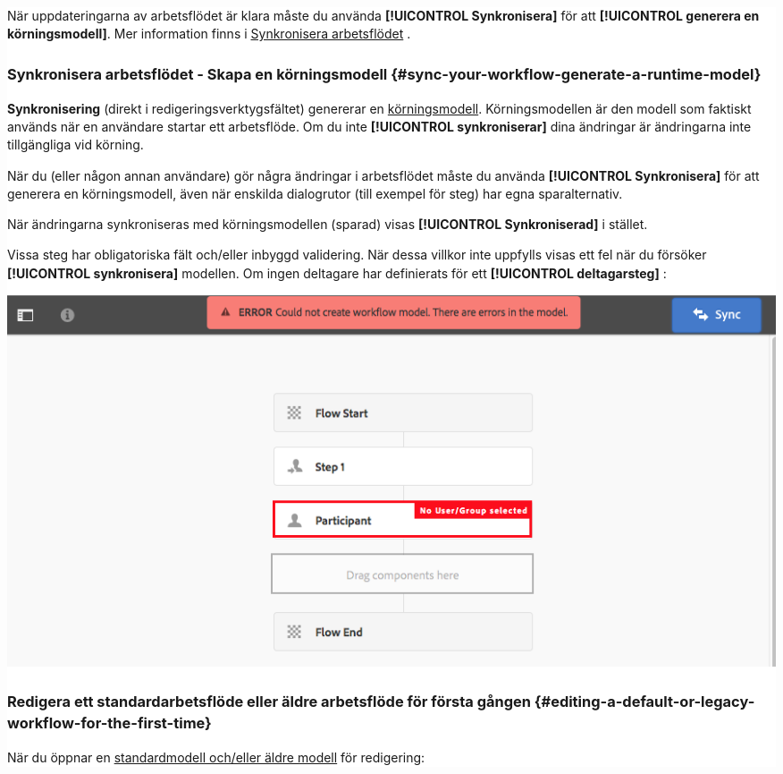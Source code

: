 När uppdateringarna av arbetsflödet är klara måste du använda **[!UICONTROL Synkronisera]** för att **[!UICONTROL generera en körningsmodell]**. Mer information finns i [Synkronisera arbetsflödet](#sync-your-workflow-generate-a-runtime-model) .

### Synkronisera arbetsflödet - Skapa en körningsmodell {#sync-your-workflow-generate-a-runtime-model}

**Synkronisering** (direkt i redigeringsverktygsfältet) genererar en [körningsmodell](/help/sites-developing/workflows.md#runtime-model). Körningsmodellen är den modell som faktiskt används när en användare startar ett arbetsflöde. Om du inte **[!UICONTROL synkroniserar]** dina ändringar är ändringarna inte tillgängliga vid körning.

När du (eller någon annan användare) gör några ändringar i arbetsflödet måste du använda **[!UICONTROL Synkronisera]** för att generera en körningsmodell, även när enskilda dialogrutor (till exempel för steg) har egna sparalternativ.

När ändringarna synkroniseras med körningsmodellen (sparad) visas **[!UICONTROL Synkroniserad]** i stället.

Vissa steg har obligatoriska fält och/eller inbyggd validering. När dessa villkor inte uppfylls visas ett fel när du försöker **[!UICONTROL synkronisera]** modellen. Om ingen deltagare har definierats för ett **[!UICONTROL deltagarsteg]** :

![wf-21](assets/wf-21.png)

### Redigera ett standardarbetsflöde eller äldre arbetsflöde för första gången {#editing-a-default-or-legacy-workflow-for-the-first-time}

När du öppnar en [standardmodell och/eller äldre modell](/help/sites-developing/workflows.md#workflow-types) för redigering:
